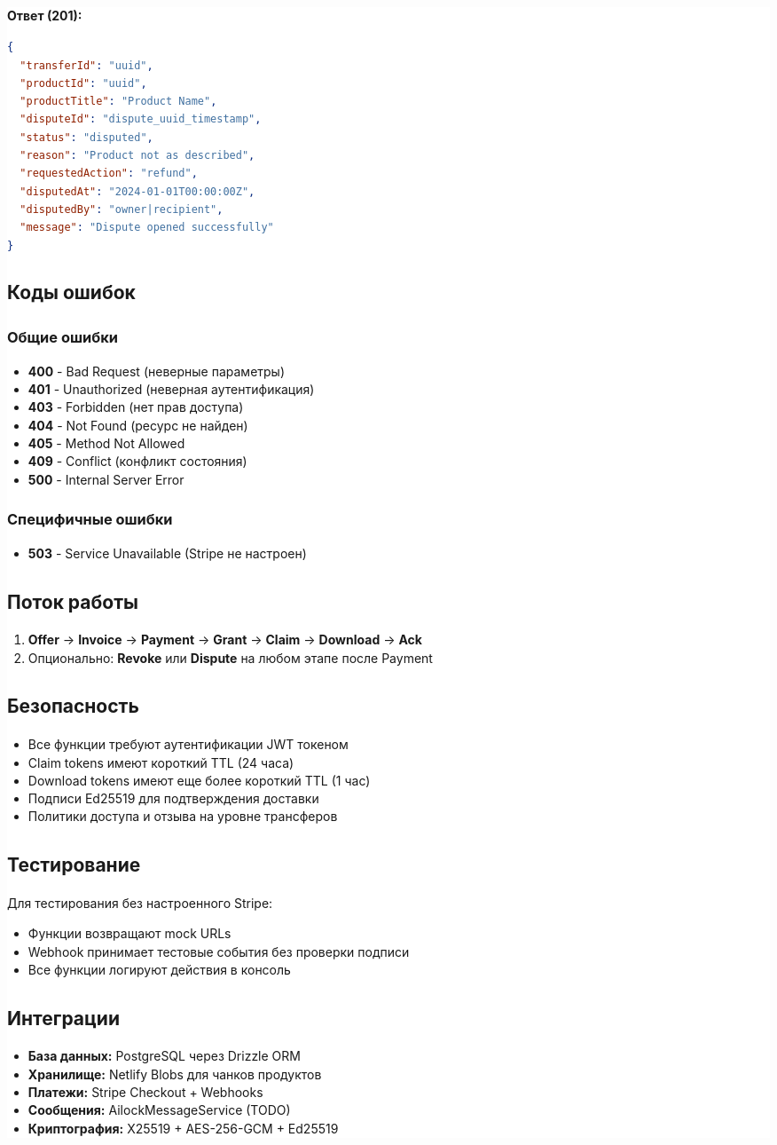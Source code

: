 **Ответ (201):**
```json
{
  "transferId": "uuid",
  "productId": "uuid",
  "productTitle": "Product Name",
  "disputeId": "dispute_uuid_timestamp",
  "status": "disputed",
  "reason": "Product not as described",
  "requestedAction": "refund",
  "disputedAt": "2024-01-01T00:00:00Z",
  "disputedBy": "owner|recipient",
  "message": "Dispute opened successfully"
}
```

## Коды ошибок

### Общие ошибки
- **400** - Bad Request (неверные параметры)
- **401** - Unauthorized (неверная аутентификация)
- **403** - Forbidden (нет прав доступа)
- **404** - Not Found (ресурс не найден)
- **405** - Method Not Allowed
- **409** - Conflict (конфликт состояния)
- **500** - Internal Server Error

### Специфичные ошибки
- **503** - Service Unavailable (Stripe не настроен)

## Поток работы

1. **Offer** → **Invoice** → **Payment** → **Grant** → **Claim** → **Download** → **Ack**
2. Опционально: **Revoke** или **Dispute** на любом этапе после Payment

## Безопасность

- Все функции требуют аутентификации JWT токеном
- Claim tokens имеют короткий TTL (24 часа)
- Download tokens имеют еще более короткий TTL (1 час)
- Подписи Ed25519 для подтверждения доставки
- Политики доступа и отзыва на уровне трансферов

## Тестирование

Для тестирования без настроенного Stripe:
- Функции возвращают mock URLs
- Webhook принимает тестовые события без проверки подписи
- Все функции логируют действия в консоль

## Интеграции

- **База данных:** PostgreSQL через Drizzle ORM
- **Хранилище:** Netlify Blobs для чанков продуктов
- **Платежи:** Stripe Checkout + Webhooks
- **Сообщения:** AilockMessageService (TODO)
- **Криптография:** X25519 + AES-256-GCM + Ed25519
